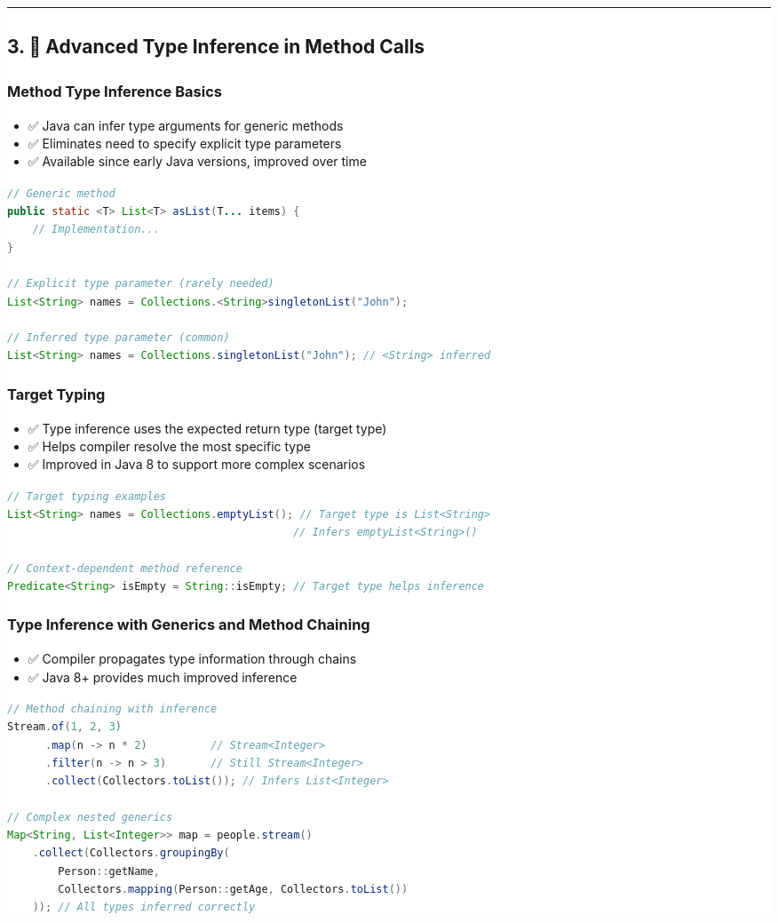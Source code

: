 ---------

## 3. 🔬 Advanced Type Inference in Method Calls

### Method Type Inference Basics
- ✅ Java can infer type arguments for generic methods
- ✅ Eliminates need to specify explicit type parameters
- ✅ Available since early Java versions, improved over time

```java
// Generic method
public static <T> List<T> asList(T... items) {
    // Implementation...
}

// Explicit type parameter (rarely needed)
List<String> names = Collections.<String>singletonList("John");

// Inferred type parameter (common)
List<String> names = Collections.singletonList("John"); // <String> inferred
```

### Target Typing
- ✅ Type inference uses the expected return type (target type)
- ✅ Helps compiler resolve the most specific type
- ✅ Improved in Java 8 to support more complex scenarios

```java
// Target typing examples
List<String> names = Collections.emptyList(); // Target type is List<String>
                                             // Infers emptyList<String>()

// Context-dependent method reference
Predicate<String> isEmpty = String::isEmpty; // Target type helps inference
```

### Type Inference with Generics and Method Chaining
- ✅ Compiler propagates type information through chains
- ✅ Java 8+ provides much improved inference

```java
// Method chaining with inference
Stream.of(1, 2, 3)
      .map(n -> n * 2)          // Stream<Integer>
      .filter(n -> n > 3)       // Still Stream<Integer>
      .collect(Collectors.toList()); // Infers List<Integer>

// Complex nested generics
Map<String, List<Integer>> map = people.stream()
    .collect(Collectors.groupingBy(
        Person::getName,
        Collectors.mapping(Person::getAge, Collectors.toList())
    )); // All types inferred correctly
```
